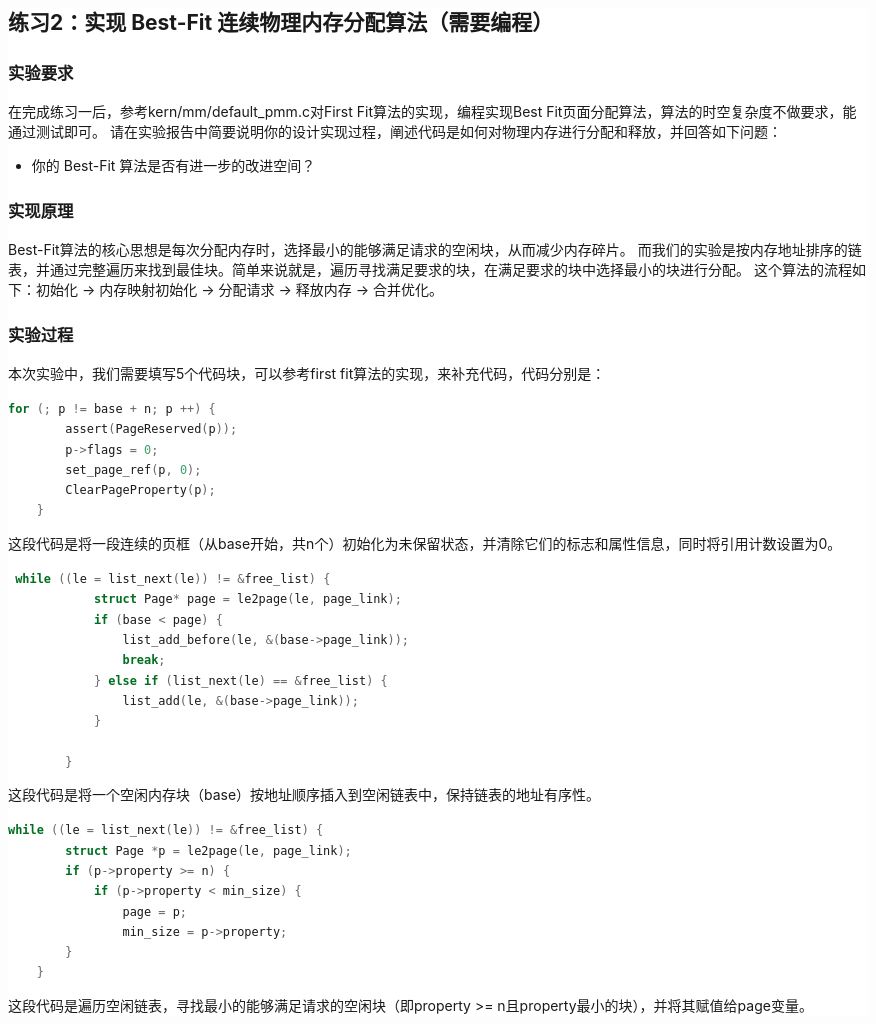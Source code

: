 

## 练习2：实现 Best-Fit 连续物理内存分配算法（需要编程）
### 实验要求
在完成练习一后，参考kern/mm/default_pmm.c对First Fit算法的实现，编程实现Best Fit页面分配算法，算法的时空复杂度不做要求，能通过测试即可。 请在实验报告中简要说明你的设计实现过程，阐述代码是如何对物理内存进行分配和释放，并回答如下问题：

- 你的 Best-Fit 算法是否有进一步的改进空间？

### 实现原理
Best-Fit算法的核心思想是每次分配内存时，选择最小的能够满足请求的空闲块，从而减少内存碎片。
而我们的实验是按内存地址排序的链表，并通过完整遍历来找到最佳块。简单来说就是，遍历寻找满足要求的块，在满足要求的块中选择最小的块进行分配。
这个算法的流程如下：初始化 → 内存映射初始化 → 分配请求 → 释放内存 → 合并优化。

### 实验过程
本次实验中，我们需要填写5个代码块，可以参考first fit算法的实现，来补充代码，代码分别是：
```c
for (; p != base + n; p ++) {
        assert(PageReserved(p));
        p->flags = 0; 
        set_page_ref(p, 0); 
        ClearPageProperty(p); 
    }
```
这段代码是将一段连续的页框（从base开始，共n个）初始化为未保留状态，并清除它们的标志和属性信息，同时将引用计数设置为0。

```c
 while ((le = list_next(le)) != &free_list) {
            struct Page* page = le2page(le, page_link);
            if (base < page) {
                list_add_before(le, &(base->page_link)); 
                break; 
            } else if (list_next(le) == &free_list) {
                list_add(le, &(base->page_link)); 
            }

        }
```
这段代码是将一个空闲内存块（base）按地址顺序插入到空闲链表中，保持链表的地址有序性。


```c
while ((le = list_next(le)) != &free_list) {
        struct Page *p = le2page(le, page_link);
        if (p->property >= n) {
            if (p->property < min_size) {
                page = p;
                min_size = p->property; 
        }
    }
```
这段代码是遍历空闲链表，寻找最小的能够满足请求的空闲块（即property >= n且property最小的块），并将其赋值给page变量。
